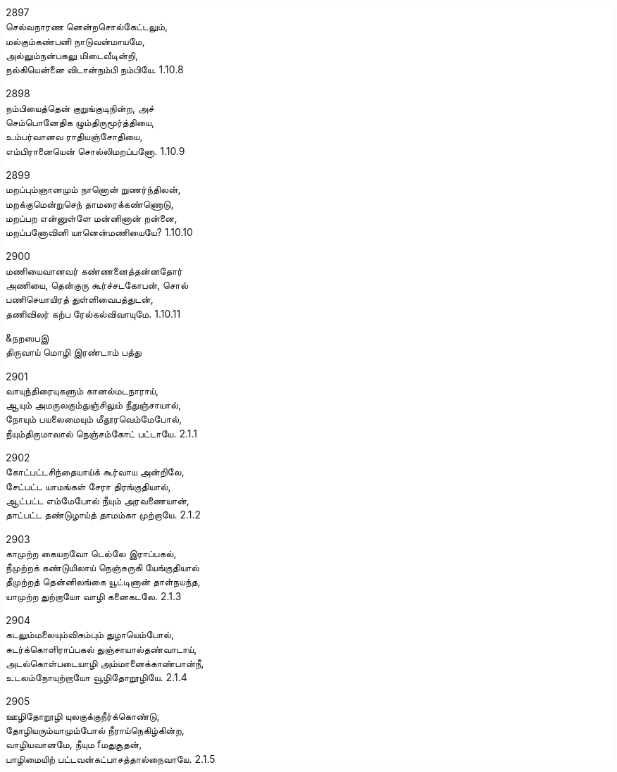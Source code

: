 2897  
செல்வநாரண னென்றசொல்கேட்டலும்,  
மல்கும்கண்பனி நாடுவன்மாயமே,  
அல்லும்நன்பகலு மிடைவீடின்றி,  
நல்கியென்னை விடான்நம்பி நம்பியே. 1.10.8  
  
2898  
நம்பியைத்தென் குறுங்குடிநின்ற, அச்  
செம்பொனேதிக ழும்திருமூர்த்தியை,  
உம்பர்வானவ ராதியஞ்சோதியை,  
எம்பிரானையென் சொல்லிமறப்பனோ. 1.10.9  
  
2899  
மறப்பும்ஞானமும் நானொன் றுணர்ந்திலன்,  
மறக்குமென்றுசெந் தாமரைக்கண்ணொடு,  
மறப்பற என்னுள்ளே மன்னினான் றன்னை,  
மறப்பனோவினி யானென்மணியையே? 1.10.10  
  
2900  
மணியைவானவர் கண்ணனைத்தன்னதோர்  
அணியை, தென்குரு கூர்ச்சடகோபன், சொல்  
பணிசெயாயிரத் துள்ளிவைபத்துடன்,  
தணிவிலர் கற்ப ரேல்கல்விவாயுமே. 1.10.11  
  
&நறஸபஇ  
திருவாய் மொழி இரண்டாம் பத்து  
  
2901  
வாயுந்திரையுகளும் கானல்மடநாராய்,  
ஆயும் அமருலகும்துஞ்சிலும் நீதுஞ்சாயால்,  
நோயும் பயலைமையும் மீதூரவெம்மேபோல்,  
நீயும்திருமாலால் நெஞ்சம்கோட் பட்டாயே. 2.1.1  
  
2902  
கோட்பட்டசிந்தையாய்க் கூர்வாய அன்றிலே,  
சேட்பட்ட யாமங்கள் சேரா திரங்குதியால்,  
ஆட்பட்ட எம்மேபோல் நீயும் அரவணையான்,  
தாட்பட்ட தண்டுழாய்த் தாமம்கா முற்றாயே. 2.1.2  
  
2903  
காமுற்ற கையறவோ டெல்லே இராப்பகல்,  
நீமுற்றக் கண்டுயிலாய் நெஞ்சுருகி யேங்குதியால்  
தீமுற்றத் தென்னிலங்கை யூட்டினான் தாள்நயந்த,  
யாமுற்ற துற்றாயோ வாழி கனைகடலே. 2.1.3  
  
2904  
கடலும்மலையும்விசும்பும் துழாயெம்போல்,  
சுடர்க்கொளிராப்பகல் துஞ்சாயால்தண்வாடாய்,  
அடல்கொள்படையாழி அம்மானைக்காண்பான்நீ,  
உடலம்நோயுற்றாயோ வூழிதோறூழியே. 2.1.4  
  
2905  
ஊழிதோறூழி யுலகுக்குநீர்க்கொண்டு,  
தோழியரும்யாமும்போல் நீராய்நெகிழ்கின்ற,  
வாழியவானமே, நீயும fமதுசூதன்,  
பாழிமையிற் பட்டவன்கட்பாசத்தால்நைவாயே. 2.1.5  
  